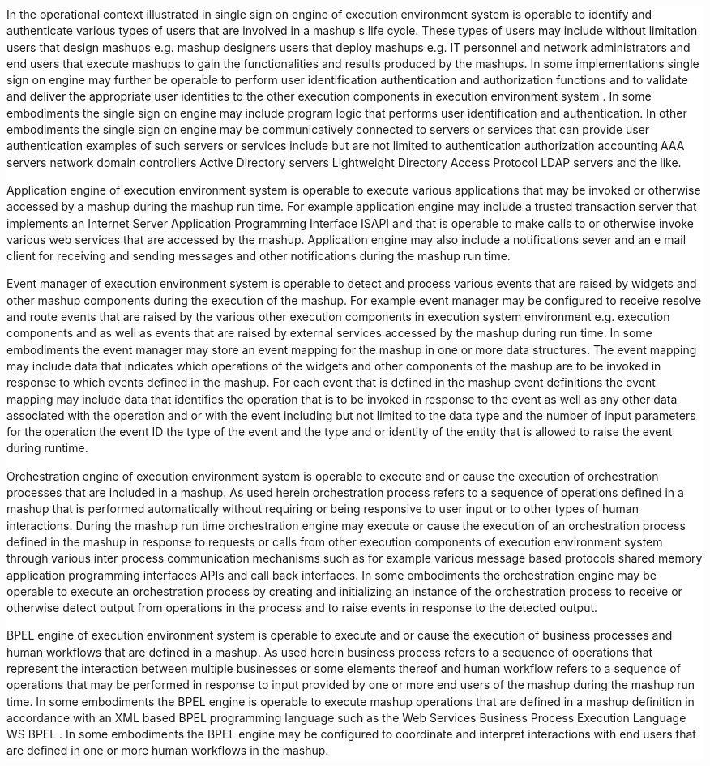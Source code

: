 In the operational context illustrated in single sign on engine of execution environment system is operable to identify and authenticate various types of users that are involved in a mashup s life cycle. These types of users may include without limitation users that design mashups e.g. mashup designers users that deploy mashups e.g. IT personnel and network administrators and end users that execute mashups to gain the functionalities and results produced by the mashups. In some implementations single sign on engine may further be operable to perform user identification authentication and authorization functions and to validate and deliver the appropriate user identities to the other execution components in execution environment system . In some embodiments the single sign on engine may include program logic that performs user identification and authentication. In other embodiments the single sign on engine may be communicatively connected to servers or services that can provide user authentication examples of such servers or services include but are not limited to authentication authorization accounting AAA servers network domain controllers Active Directory servers Lightweight Directory Access Protocol LDAP servers and the like.

Application engine of execution environment system is operable to execute various applications that may be invoked or otherwise accessed by a mashup during the mashup run time. For example application engine may include a trusted transaction server that implements an Internet Server Application Programming Interface ISAPI and that is operable to make calls to or otherwise invoke various web services that are accessed by the mashup. Application engine may also include a notifications sever and an e mail client for receiving and sending messages and other notifications during the mashup run time.

Event manager of execution environment system is operable to detect and process various events that are raised by widgets and other mashup components during the execution of the mashup. For example event manager may be configured to receive resolve and route events that are raised by the various other execution components in execution system environment e.g. execution components and as well as events that are raised by external services accessed by the mashup during run time. In some embodiments the event manager may store an event mapping for the mashup in one or more data structures. The event mapping may include data that indicates which operations of the widgets and other components of the mashup are to be invoked in response to which events defined in the mashup. For each event that is defined in the mashup event definitions the event mapping may include data that identifies the operation that is to be invoked in response to the event as well as any other data associated with the operation and or with the event including but not limited to the data type and the number of input parameters for the operation the event ID the type of the event and the type and or identity of the entity that is allowed to raise the event during runtime.

Orchestration engine of execution environment system is operable to execute and or cause the execution of orchestration processes that are included in a mashup. As used herein orchestration process refers to a sequence of operations defined in a mashup that is performed automatically without requiring or being responsive to user input or to other types of human interactions. During the mashup run time orchestration engine may execute or cause the execution of an orchestration process defined in the mashup in response to requests or calls from other execution components of execution environment system through various inter process communication mechanisms such as for example various message based protocols shared memory application programming interfaces APIs and call back interfaces. In some embodiments the orchestration engine may be operable to execute an orchestration process by creating and initializing an instance of the orchestration process to receive or otherwise detect output from operations in the process and to raise events in response to the detected output.

BPEL engine of execution environment system is operable to execute and or cause the execution of business processes and human workflows that are defined in a mashup. As used herein business process refers to a sequence of operations that represent the interaction between multiple businesses or some elements thereof and human workflow refers to a sequence of operations that may be performed in response to input provided by one or more end users of the mashup during the mashup run time. In some embodiments the BPEL engine is operable to execute mashup operations that are defined in a mashup definition in accordance with an XML based BPEL programming language such as the Web Services Business Process Execution Language WS BPEL . In some embodiments the BPEL engine may be configured to coordinate and interpret interactions with end users that are defined in one or more human workflows in the mashup.
